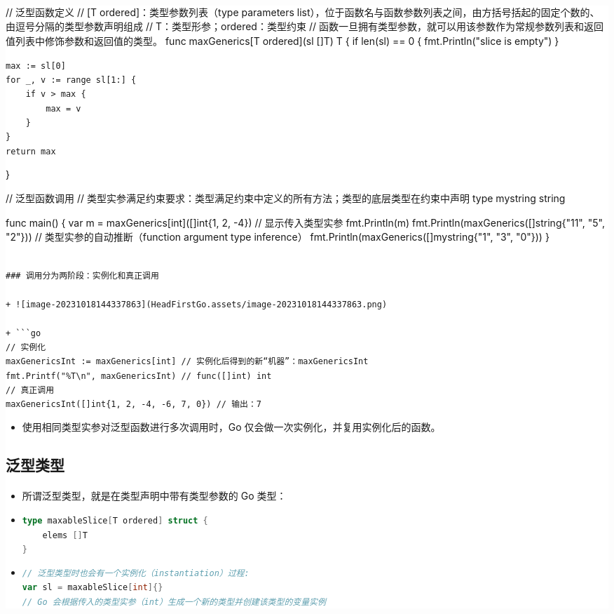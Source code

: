   // 泛型函数定义
  // [T ordered]：类型参数列表（type parameters list），位于函数名与函数参数列表之间，由方括号括起的固定个数的、由逗号分隔的类型参数声明组成
  // T：类型形参；ordered：类型约束
  // 函数一旦拥有类型参数，就可以用该参数作为常规参数列表和返回值列表中修饰参数和返回值的类型。
  func maxGenerics[T ordered](sl []T) T {
  	if len(sl) == 0 {
  		fmt.Println("slice is empty")
  	}
  
  	max := sl[0]
  	for _, v := range sl[1:] {
  		if v > max {
  			max = v
  		}
  	}
  	return max
  }
  
  
  // 泛型函数调用
  // 类型实参满足约束要求：类型满足约束中定义的所有方法；类型的底层类型在约束中声明
  type mystring string
  
  func main() {
  	var m = maxGenerics[int]([]int{1, 2, -4}) // 显示传入类型实参
  	fmt.Println(m)
  	fmt.Println(maxGenerics([]string{"11", "5", "2"}))  // 类型实参的自动推断（function argument type inference）
  	fmt.Println(maxGenerics([]mystring{"1", "3", "0"}))
  }
  ```

### 调用分为两阶段：实例化和真正调用

+ ![image-20231018144337863](HeadFirstGo.assets/image-20231018144337863.png)

+ ```go
  // 实例化
  maxGenericsInt := maxGenerics[int] // 实例化后得到的新“机器”：maxGenericsInt
  fmt.Printf("%T\n", maxGenericsInt) // func([]int) int
  // 真正调用
  maxGenericsInt([]int{1, 2, -4, -6, 7, 0}) // 输出：7
  ```

+ 使用相同类型实参对泛型函数进行多次调用时，Go 仅会做一次实例化，并复用实例化后的函数。



## 泛型类型

+ 所谓泛型类型，就是在类型声明中带有类型参数的 Go 类型：

+ ```go
  type maxableSlice[T ordered] struct {
      elems []T
  }
  ```

+ ```go
  // 泛型类型时也会有一个实例化（instantiation）过程:
  var sl = maxableSlice[int]{}
  // Go 会根据传入的类型实参（int）生成一个新的类型并创建该类型的变量实例
  ```

